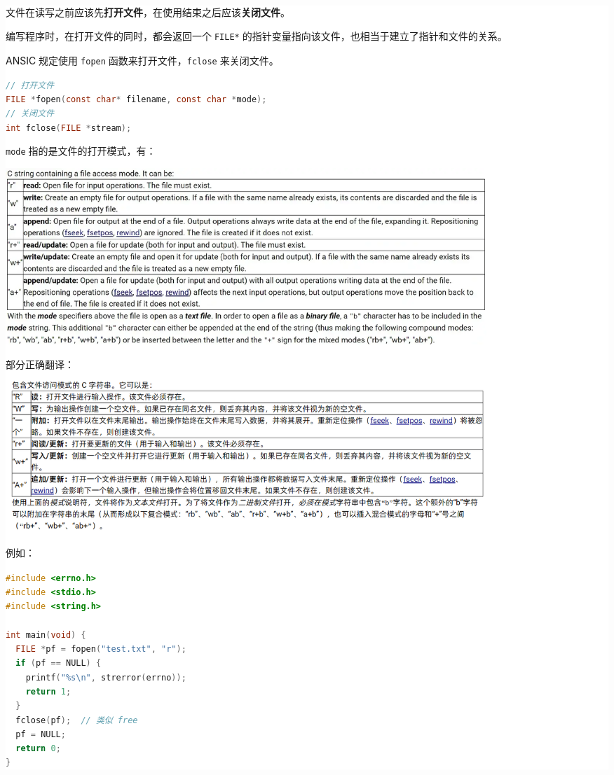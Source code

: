 文件在读写之前应该先**打开文件**，在使用结束之后应该**关闭文件**。

编写程序时，在打开文件的同时，都会返回一个 `FILE*` 的指针变量指向该文件，也相当于建立了指针和文件的关系。

ANSIC 规定使用 `fopen` 函数来打开文件，`fclose` 来关闭文件。

```c
// 打开文件
FILE *fopen(const char* filename, const char *mode);
// 关闭文件
int fclose(FILE *stream);
```

`mode` 指的是文件的打开模式，有：

<img src="../images/image-202508260008.webp" style="zoom: 67%;" />

部分正确翻译：

<img src="../images/image-202508260009.png" style="zoom:67%;" />

例如：

```c
#include <errno.h>
#include <stdio.h>
#include <string.h>

int main(void) {
  FILE *pf = fopen("test.txt", "r");
  if (pf == NULL) {
    printf("%s\n", strerror(errno));
    return 1;
  }
  fclose(pf);  // 类似 free
  pf = NULL;
  return 0;
}
```